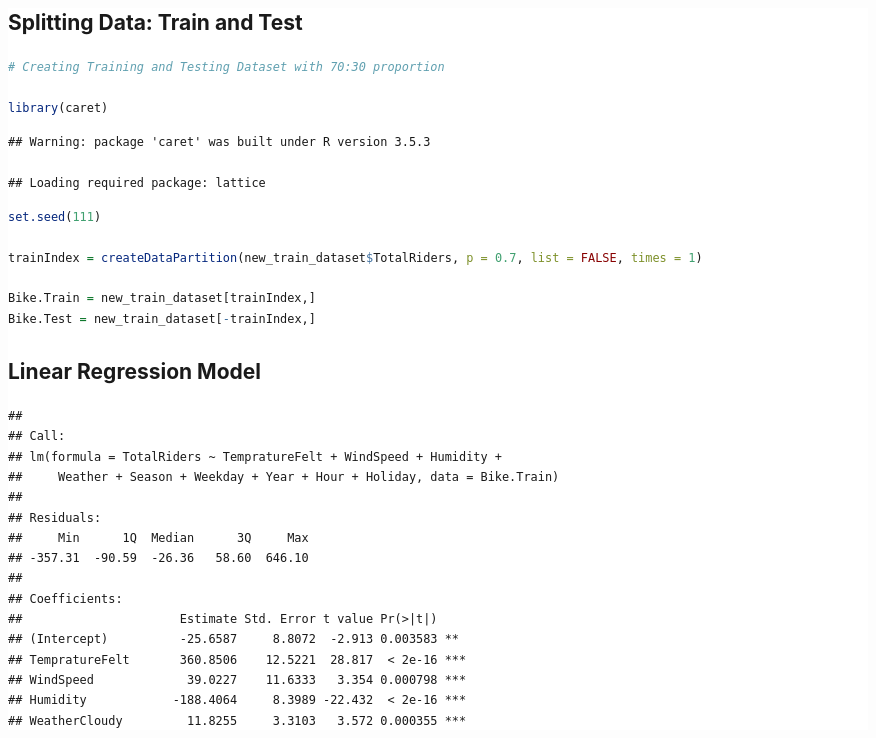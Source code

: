 ## Splitting Data: Train and Test

``` r
# Creating Training and Testing Dataset with 70:30 proportion

library(caret)
```

    ## Warning: package 'caret' was built under R version 3.5.3

    ## Loading required package: lattice

``` r
set.seed(111)

trainIndex = createDataPartition(new_train_dataset$TotalRiders, p = 0.7, list = FALSE, times = 1)

Bike.Train = new_train_dataset[trainIndex,]
Bike.Test = new_train_dataset[-trainIndex,]
```

## Linear Regression Model

    ## 
    ## Call:
    ## lm(formula = TotalRiders ~ TempratureFelt + WindSpeed + Humidity + 
    ##     Weather + Season + Weekday + Year + Hour + Holiday, data = Bike.Train)
    ## 
    ## Residuals:
    ##     Min      1Q  Median      3Q     Max 
    ## -357.31  -90.59  -26.36   58.60  646.10 
    ## 
    ## Coefficients:
    ##                      Estimate Std. Error t value Pr(>|t|)    
    ## (Intercept)          -25.6587     8.8072  -2.913 0.003583 ** 
    ## TempratureFelt       360.8506    12.5221  28.817  < 2e-16 ***
    ## WindSpeed             39.0227    11.6333   3.354 0.000798 ***
    ## Humidity            -188.4064     8.3989 -22.432  < 2e-16 ***
    ## WeatherCloudy         11.8255     3.3103   3.572 0.000355 ***